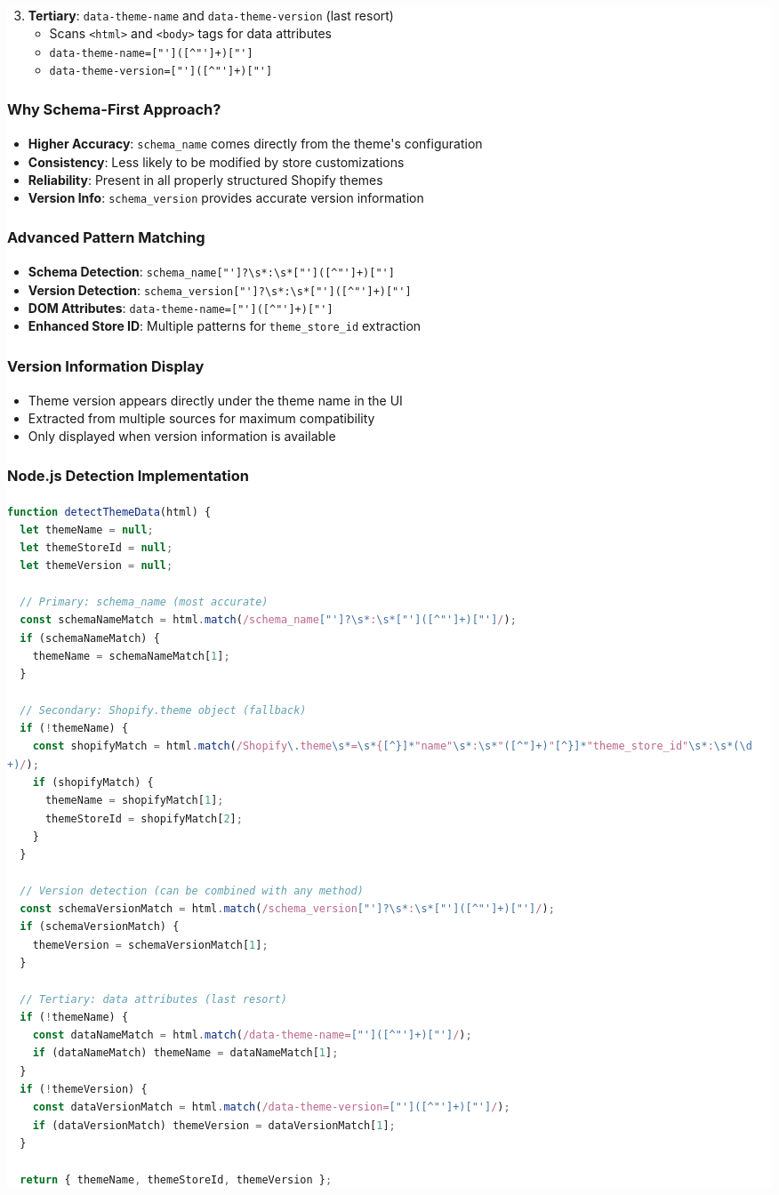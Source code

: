 3. **Tertiary**: `data-theme-name` and `data-theme-version` (last resort)
   - Scans `<html>` and `<body>` tags for data attributes
   - `data-theme-name=["']([^"']+)["']`
   - `data-theme-version=["']([^"']+)["']`

### Why Schema-First Approach?
- **Higher Accuracy**: `schema_name` comes directly from the theme's configuration
- **Consistency**: Less likely to be modified by store customizations
- **Reliability**: Present in all properly structured Shopify themes
- **Version Info**: `schema_version` provides accurate version information

### Advanced Pattern Matching
- **Schema Detection**: `schema_name["']?\s*:\s*["']([^"']+)["']`
- **Version Detection**: `schema_version["']?\s*:\s*["']([^"']+)["']`
- **DOM Attributes**: `data-theme-name=["']([^"']+)["']`
- **Enhanced Store ID**: Multiple patterns for `theme_store_id` extraction

### Version Information Display
- Theme version appears directly under the theme name in the UI
- Extracted from multiple sources for maximum compatibility
- Only displayed when version information is available

### Node.js Detection Implementation

```javascript
function detectThemeData(html) {
  let themeName = null;
  let themeStoreId = null;
  let themeVersion = null;

  // Primary: schema_name (most accurate)
  const schemaNameMatch = html.match(/schema_name["']?\s*:\s*["']([^"']+)["']/);
  if (schemaNameMatch) {
    themeName = schemaNameMatch[1];
  }

  // Secondary: Shopify.theme object (fallback)
  if (!themeName) {
    const shopifyMatch = html.match(/Shopify\.theme\s*=\s*{[^}]*"name"\s*:\s*"([^"]+)"[^}]*"theme_store_id"\s*:\s*(\d+)/);
    if (shopifyMatch) {
      themeName = shopifyMatch[1];
      themeStoreId = shopifyMatch[2];
    }
  }

  // Version detection (can be combined with any method)
  const schemaVersionMatch = html.match(/schema_version["']?\s*:\s*["']([^"']+)["']/);
  if (schemaVersionMatch) {
    themeVersion = schemaVersionMatch[1];
  }

  // Tertiary: data attributes (last resort)
  if (!themeName) {
    const dataNameMatch = html.match(/data-theme-name=["']([^"']+)["']/);
    if (dataNameMatch) themeName = dataNameMatch[1];
  }
  if (!themeVersion) {
    const dataVersionMatch = html.match(/data-theme-version=["']([^"']+)["']/);
    if (dataVersionMatch) themeVersion = dataVersionMatch[1];
  }

  return { themeName, themeStoreId, themeVersion };
```